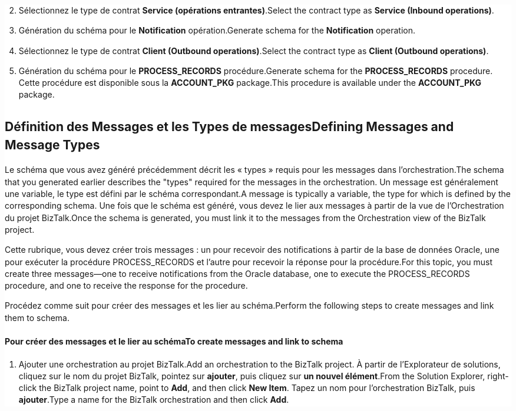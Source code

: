 2.  <span data-ttu-id="a343b-181">Sélectionnez le type de contrat **Service (opérations entrantes)**.</span><span class="sxs-lookup"><span data-stu-id="a343b-181">Select the contract type as **Service (Inbound operations)**.</span></span>  
  
3.  <span data-ttu-id="a343b-182">Génération du schéma pour le **Notification** opération.</span><span class="sxs-lookup"><span data-stu-id="a343b-182">Generate schema for the **Notification** operation.</span></span>  
  
4.  <span data-ttu-id="a343b-183">Sélectionnez le type de contrat **Client (Outbound operations)**.</span><span class="sxs-lookup"><span data-stu-id="a343b-183">Select the contract type as **Client (Outbound operations)**.</span></span>  
  
5.  <span data-ttu-id="a343b-184">Génération du schéma pour le **PROCESS_RECORDS** procédure.</span><span class="sxs-lookup"><span data-stu-id="a343b-184">Generate schema for the **PROCESS_RECORDS** procedure.</span></span> <span data-ttu-id="a343b-185">Cette procédure est disponible sous la **ACCOUNT_PKG** package.</span><span class="sxs-lookup"><span data-stu-id="a343b-185">This procedure is available under the **ACCOUNT_PKG** package.</span></span>  
  
## <a name="defining-messages-and-message-types"></a><span data-ttu-id="a343b-186">Définition des Messages et les Types de messages</span><span class="sxs-lookup"><span data-stu-id="a343b-186">Defining Messages and Message Types</span></span>  
 <span data-ttu-id="a343b-187">Le schéma que vous avez généré précédemment décrit les « types » requis pour les messages dans l’orchestration.</span><span class="sxs-lookup"><span data-stu-id="a343b-187">The schema that you generated earlier describes the "types" required for the messages in the orchestration.</span></span> <span data-ttu-id="a343b-188">Un message est généralement une variable, le type est défini par le schéma correspondant.</span><span class="sxs-lookup"><span data-stu-id="a343b-188">A message is typically a variable, the type for which is defined by the corresponding schema.</span></span> <span data-ttu-id="a343b-189">Une fois que le schéma est généré, vous devez le lier aux messages à partir de la vue de l’Orchestration du projet BizTalk.</span><span class="sxs-lookup"><span data-stu-id="a343b-189">Once the schema is generated, you must link it to the messages from the Orchestration view of the BizTalk project.</span></span>  
  
 <span data-ttu-id="a343b-190">Cette rubrique, vous devez créer trois messages : un pour recevoir des notifications à partir de la base de données Oracle, une pour exécuter la procédure PROCESS_RECORDS et l’autre pour recevoir la réponse pour la procédure.</span><span class="sxs-lookup"><span data-stu-id="a343b-190">For this topic, you must create three messages—one to receive notifications from the Oracle database, one to execute the PROCESS_RECORDS procedure, and one to receive the response for the procedure.</span></span>  
  
 <span data-ttu-id="a343b-191">Procédez comme suit pour créer des messages et les lier au schéma.</span><span class="sxs-lookup"><span data-stu-id="a343b-191">Perform the following steps to create messages and link them to schema.</span></span>  
  
#### <a name="to-create-messages-and-link-to-schema"></a><span data-ttu-id="a343b-192">Pour créer des messages et le lier au schéma</span><span class="sxs-lookup"><span data-stu-id="a343b-192">To create messages and link to schema</span></span>  
  
1.  <span data-ttu-id="a343b-193">Ajouter une orchestration au projet BizTalk.</span><span class="sxs-lookup"><span data-stu-id="a343b-193">Add an orchestration to the BizTalk project.</span></span> <span data-ttu-id="a343b-194">À partir de l’Explorateur de solutions, cliquez sur le nom du projet BizTalk, pointez sur **ajouter**, puis cliquez sur **un nouvel élément**.</span><span class="sxs-lookup"><span data-stu-id="a343b-194">From the Solution Explorer, right-click the BizTalk project name, point to **Add**, and then click **New Item**.</span></span> <span data-ttu-id="a343b-195">Tapez un nom pour l’orchestration BizTalk, puis **ajouter**.</span><span class="sxs-lookup"><span data-stu-id="a343b-195">Type a name for the BizTalk orchestration and then click **Add**.</span></span>  
  